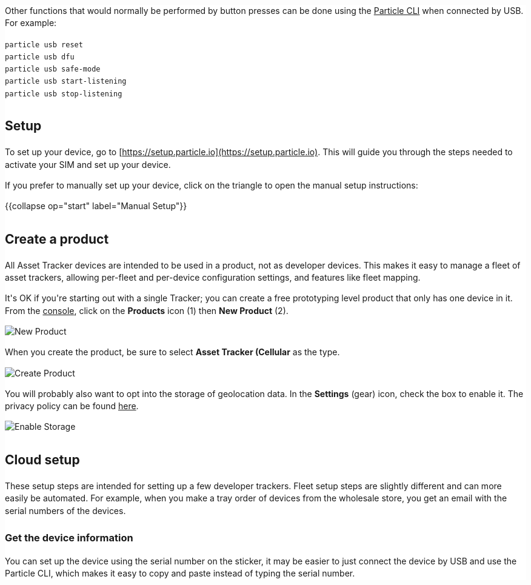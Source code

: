 Other functions that would normally be performed by button presses can be done using the [Particle CLI](/reference/developer-tools/cli/#particle-usb-safe-mode) when connected by USB. For example:

```bash
particle usb reset
particle usb dfu
particle usb safe-mode
particle usb start-listening
particle usb stop-listening
```

## Setup

To set up your device, go to [https://setup.particle.io](https://setup.particle.io). This will guide you through the steps needed to activate your SIM and set up your device.

If you prefer to manually set up your device, click on the triangle to open the manual setup instructions:

{{collapse op="start" label="Manual Setup"}}

## Create a product

All Asset Tracker devices are intended to be used in a product, not as developer devices. This makes it easy to manage a fleet of asset trackers, allowing per-fleet and per-device configuration settings, and features like fleet mapping. 

It's OK if you're starting out with a single Tracker; you can create a free prototyping level product that only has one device in it. From the [console](https://console.particle.io), click on the **Products** icon (1) then **New Product** (2).

![New Product](/assets/images/tracker/new-product.png)

When you create the product, be sure to select **Asset Tracker (Cellular** as the type.

![Create Product](/assets/images/tracker/create-product.png)

You will probably also want to opt into the storage of geolocation data. In the **Settings** (gear) icon, check the box to enable it. The privacy policy can be found [here](https://www.particle.io/legal/privacy/).

![Enable Storage](/assets/images/tracker/privacy-storage.png)


## Cloud setup

These setup steps are intended for setting up a few developer trackers. Fleet setup steps are slightly different and can more easily be automated. For example, when you make a tray order of devices from the wholesale store, you get an email with the serial numbers of the devices.

### Get the device information

You can set up the device using the serial number on the sticker, it may be easier to just connect the device by USB and use the Particle CLI, which makes it easy to copy and paste instead of typing the serial number.
